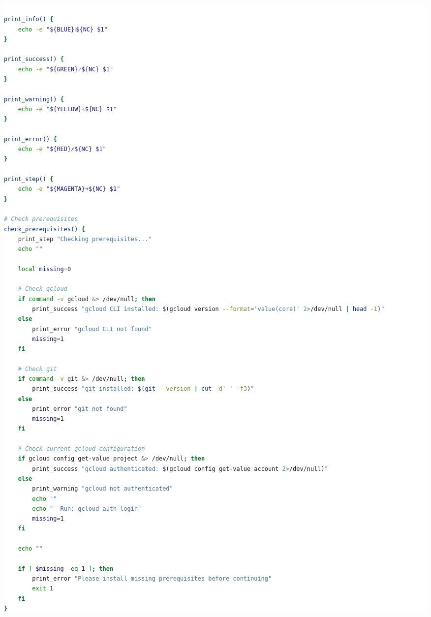```bash

print_info() {
    echo -e "${BLUE}ℹ${NC} $1"
}

print_success() {
    echo -e "${GREEN}✓${NC} $1"
}

print_warning() {
    echo -e "${YELLOW}⚠${NC} $1"
}

print_error() {
    echo -e "${RED}✗${NC} $1"
}

print_step() {
    echo -e "${MAGENTA}➜${NC} $1"
}

# Check prerequisites
check_prerequisites() {
    print_step "Checking prerequisites..."
    echo ""
    
    local missing=0
    
    # Check gcloud
    if command -v gcloud &> /dev/null; then
        print_success "gcloud CLI installed: $(gcloud version --format='value(core)' 2>/dev/null | head -1)"
    else
        print_error "gcloud CLI not found"
        missing=1
    fi
    
    # Check git
    if command -v git &> /dev/null; then
        print_success "git installed: $(git --version | cut -d' ' -f3)"
    else
        print_error "git not found"
        missing=1
    fi
    
    # Check current gcloud configuration
    if gcloud config get-value project &> /dev/null; then
        print_success "gcloud authenticated: $(gcloud config get-value account 2>/dev/null)"
    else
        print_warning "gcloud not authenticated"
        echo ""
        echo "  Run: gcloud auth login"
        missing=1
    fi
    
    echo ""
    
    if [ $missing -eq 1 ]; then
        print_error "Please install missing prerequisites before continuing"
        exit 1
    fi
}

```